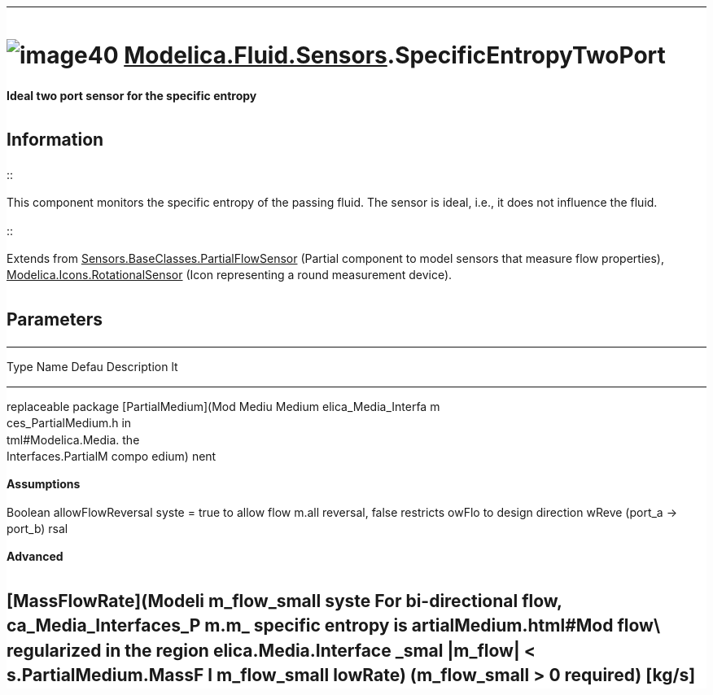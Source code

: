 * * * * *

![image40](Modelica.Fluid.Sensors.SpecificEntropyTwoPortI.png) [Modelica.Fluid.Sensors](Modelica_Fluid_Sensors.html#Modelica.Fluid.Sensors).SpecificEntropyTwoPort
==================================================================================================================================================================

**Ideal two port sensor for the specific entropy**

Information
-----------

::

This component monitors the specific entropy of the passing fluid. The
sensor is ideal, i.e., it does not influence the fluid.

::

Extends from
[Sensors.BaseClasses.PartialFlowSensor](Modelica_Fluid_Sensors_BaseClasses.html#Modelica.Fluid.Sensors.BaseClasses.PartialFlowSensor)
(Partial component to model sensors that measure flow properties),
[Modelica.Icons.RotationalSensor](Modelica_Icons.html#Modelica.Icons.RotationalSensor)
(Icon representing a round measurement device).

Parameters
----------

  -------------------------------------------------------------------------
  Type                  Name                Defau Description
                                            lt    
  --------------------- ------------------- ----- -------------------------
  replaceable package   [PartialMedium](Mod Mediu 
  Medium                elica_Media_Interfa m     
                        ces_PartialMedium.h in    
                        tml#Modelica.Media. the   
                        Interfaces.PartialM compo 
                        edium)              nent  

  **Assumptions**                                 

  Boolean               allowFlowReversal   syste = true to allow flow
                                            m.all reversal, false restricts
                                            owFlo to design direction
                                            wReve (port\_a -\> port\_b)
                                            rsal  

  **Advanced**                                    

  [MassFlowRate](Modeli m\_flow\_small      syste For bi-directional flow,
  ca_Media_Interfaces_P                     m.m\_ specific entropy is
  artialMedium.html#Mod                     flow\ regularized in the region
  elica.Media.Interface                     _smal |m\_flow| <
  s.PartialMedium.MassF                     l     m\_flow\_small
  lowRate)                                        (m\_flow\_small \> 0
                                                  required) [kg/s]
  -------------------------------------------------------------------------
